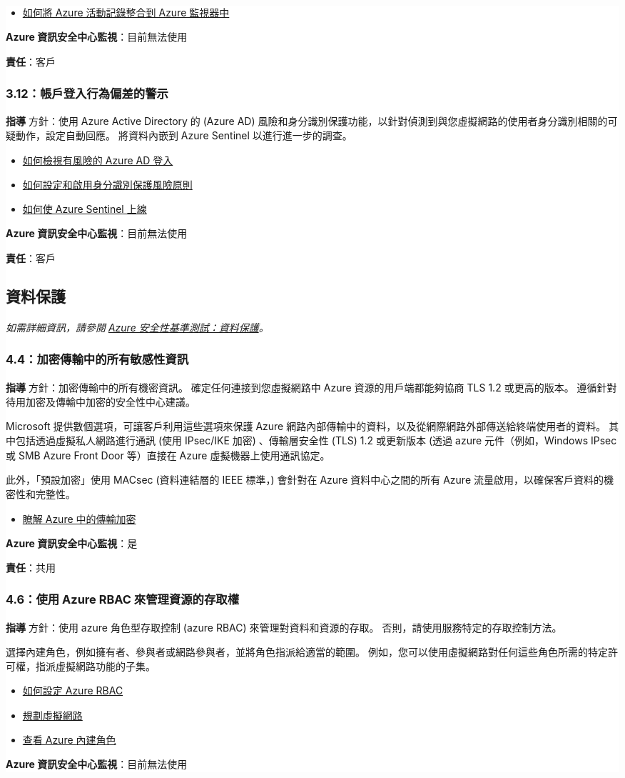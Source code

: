 - [如何將 Azure 活動記錄整合到 Azure 監視器中](../active-directory/reports-monitoring/howto-integrate-activity-logs-with-log-analytics.md)

**Azure 資訊安全中心監視**：目前無法使用

**責任**：客戶

### <a name="312-alert-on-account-sign-in-behavior-deviation"></a>3.12：帳戶登入行為偏差的警示

**指導** 方針：使用 Azure Active Directory 的 (Azure AD) 風險和身分識別保護功能，以針對偵測到與您虛擬網路的使用者身分識別相關的可疑動作，設定自動回應。 將資料內嵌到 Azure Sentinel 以進行進一步的調查。

- [如何檢視有風險的 Azure AD 登入](../active-directory/identity-protection/overview-identity-protection.md)

- [如何設定和啟用身分識別保護風險原則](../active-directory/identity-protection/howto-identity-protection-configure-risk-policies.md)

- [如何使 Azure Sentinel 上線](../sentinel/quickstart-onboard.md)

**Azure 資訊安全中心監視**：目前無法使用

**責任**：客戶

## <a name="data-protection"></a>資料保護

*如需詳細資訊，請參閱 [Azure 安全性基準測試：資料保護](../security/benchmarks/security-control-data-protection.md)。*

### <a name="44-encrypt-all-sensitive-information-in-transit"></a>4.4：加密傳輸中的所有敏感性資訊

**指導** 方針：加密傳輸中的所有機密資訊。 確定任何連接到您虛擬網路中 Azure 資源的用戶端都能夠協商 TLS 1.2 或更高的版本。 遵循針對待用加密及傳輸中加密的安全性中心建議。 

Microsoft 提供數個選項，可讓客戶利用這些選項來保護 Azure 網路內部傳輸中的資料，以及從網際網路外部傳送給終端使用者的資料。 其中包括透過虛擬私人網路進行通訊 (使用 IPsec/IKE 加密) 、傳輸層安全性 (TLS) 1.2 或更新版本 (透過 azure 元件（例如，Windows IPsec 或 SMB Azure Front Door 等）直接在 Azure 虛擬機器上使用通訊協定。

此外，「預設加密」使用 MACsec (資料連結層的 IEEE 標準，) 會針對在 Azure 資料中心之間的所有 Azure 流量啟用，以確保客戶資料的機密性和完整性。

- [瞭解 Azure 中的傳輸加密](../security/fundamentals/encryption-overview.md#encryption-of-data-in-transit)

**Azure 資訊安全中心監視**：是

**責任**：共用

### <a name="46-use-azure-rbac-to-manage-access-to-resources"></a>4.6：使用 Azure RBAC 來管理資源的存取權 

**指導** 方針：使用 azure 角色型存取控制 (azure RBAC) 來管理對資料和資源的存取。 否則，請使用服務特定的存取控制方法。 

選擇內建角色，例如擁有者、參與者或網路參與者，並將角色指派給適當的範圍。 例如，您可以使用虛擬網路對任何這些角色所需的特定許可權，指派虛擬網路功能的子集。 

- [如何設定 Azure RBAC](../role-based-access-control/role-assignments-portal.md)

- [規劃虛擬網路](virtual-network-vnet-plan-design-arm.md#permissions)

- [查看 Azure 內建角色](../role-based-access-control/built-in-roles.md#networking)

**Azure 資訊安全中心監視**：目前無法使用
